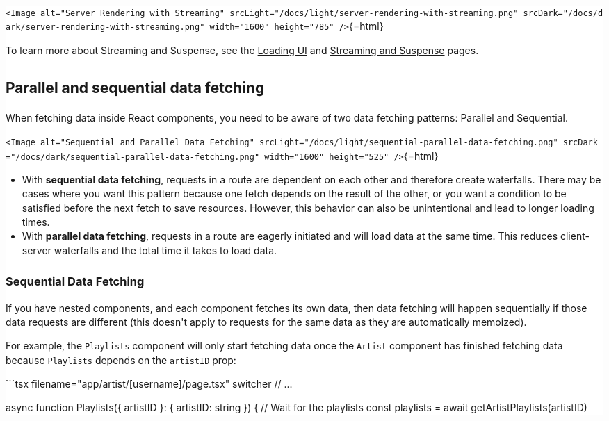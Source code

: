 `<Image
  alt="Server Rendering with Streaming"
  srcLight="/docs/light/server-rendering-with-streaming.png"
  srcDark="/docs/dark/server-rendering-with-streaming.png"
  width="1600"
  height="785"
/>`{=html}

To learn more about Streaming and Suspense, see the [Loading
UI](/docs/app/building-your-application/routing/loading-ui-and-streaming)
and [Streaming and
Suspense](/docs/app/building-your-application/routing/loading-ui-and-streaming#streaming-with-suspense)
pages.

## Parallel and sequential data fetching

When fetching data inside React components, you need to be aware of two
data fetching patterns: Parallel and Sequential.

`<Image
  alt="Sequential and Parallel Data Fetching"
  srcLight="/docs/light/sequential-parallel-data-fetching.png"
  srcDark="/docs/dark/sequential-parallel-data-fetching.png"
  width="1600"
  height="525"
/>`{=html}

-   With **sequential data fetching**, requests in a route are dependent
    on each other and therefore create waterfalls. There may be cases
    where you want this pattern because one fetch depends on the result
    of the other, or you want a condition to be satisfied before the
    next fetch to save resources. However, this behavior can also be
    unintentional and lead to longer loading times.
-   With **parallel data fetching**, requests in a route are eagerly
    initiated and will load data at the same time. This reduces
    client-server waterfalls and the total time it takes to load data.

### Sequential Data Fetching

If you have nested components, and each component fetches its own data,
then data fetching will happen sequentially if those data requests are
different (this doesn't apply to requests for the same data as they are
automatically
[memoized](/docs/app/building-your-application/caching#request-memoization)).

For example, the `Playlists` component will only start fetching data
once the `Artist` component has finished fetching data because
`Playlists` depends on the `artistID` prop:

\`\`\`tsx filename="app/artist/\[username\]/page.tsx" switcher // ...

async function Playlists({ artistID }: { artistID: string }) { // Wait
for the playlists const playlists = await getArtistPlaylists(artistID)
